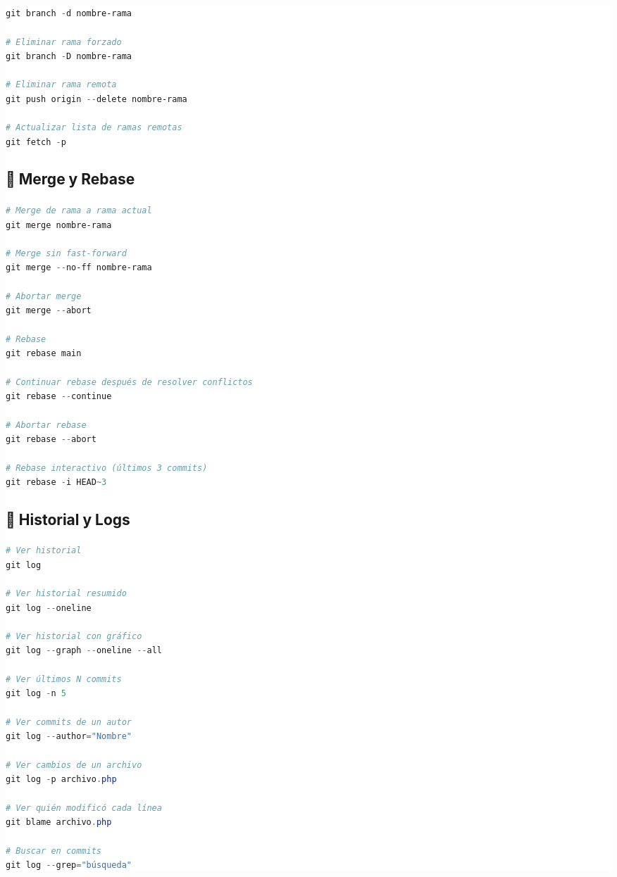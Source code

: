 ```powershell
git branch -d nombre-rama

# Eliminar rama forzado
git branch -D nombre-rama

# Eliminar rama remota
git push origin --delete nombre-rama

# Actualizar lista de ramas remotas
git fetch -p
```

## 🔀 Merge y Rebase

```powershell
# Merge de rama a rama actual
git merge nombre-rama

# Merge sin fast-forward
git merge --no-ff nombre-rama

# Abortar merge
git merge --abort

# Rebase
git rebase main

# Continuar rebase después de resolver conflictos
git rebase --continue

# Abortar rebase
git rebase --abort

# Rebase interactivo (últimos 3 commits)
git rebase -i HEAD~3
```

## 📜 Historial y Logs

```powershell
# Ver historial
git log

# Ver historial resumido
git log --oneline

# Ver historial con gráfico
git log --graph --oneline --all

# Ver últimos N commits
git log -n 5

# Ver commits de un autor
git log --author="Nombre"

# Ver cambios de un archivo
git log -p archivo.php

# Ver quién modificó cada línea
git blame archivo.php

# Buscar en commits
git log --grep="búsqueda"
```